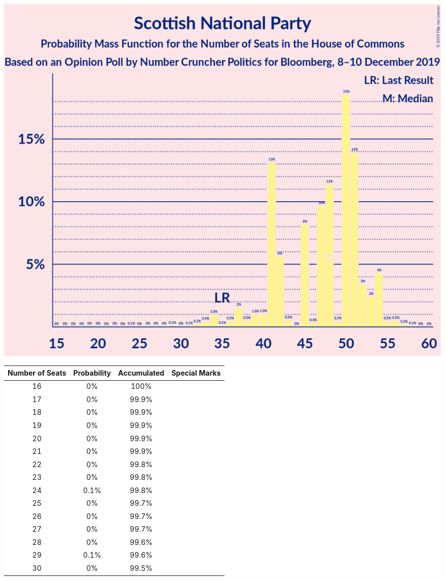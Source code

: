![Graph with seats probability mass function not yet produced](2019-12-10-NumberCruncherPolitics-seats-pmf-scottishnationalparty.png "Seats Probability Mass Function")

| Number of Seats | Probability | Accumulated | Special Marks |
|:---------------:|:-----------:|:-----------:|:-------------:|
| 16 | 0% | 100% |  |
| 17 | 0% | 99.9% |  |
| 18 | 0% | 99.9% |  |
| 19 | 0% | 99.9% |  |
| 20 | 0% | 99.9% |  |
| 21 | 0% | 99.9% |  |
| 22 | 0% | 99.8% |  |
| 23 | 0% | 99.8% |  |
| 24 | 0.1% | 99.8% |  |
| 25 | 0% | 99.7% |  |
| 26 | 0% | 99.7% |  |
| 27 | 0% | 99.7% |  |
| 28 | 0% | 99.6% |  |
| 29 | 0.1% | 99.6% |  |
| 30 | 0% | 99.5% |  |